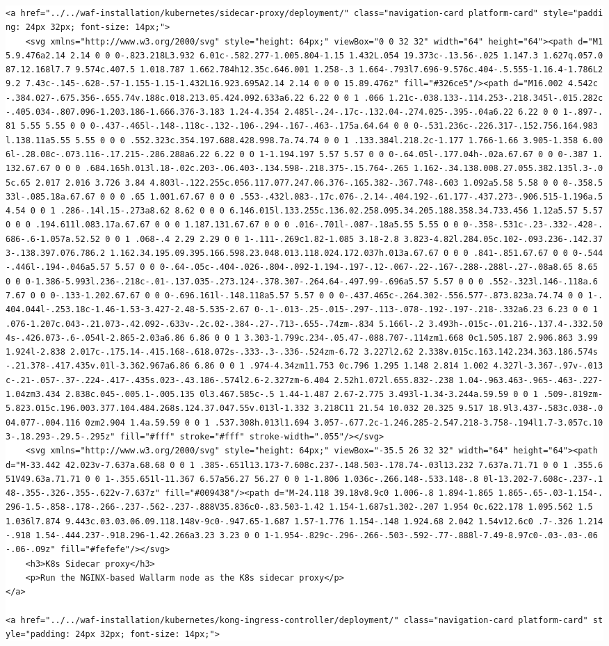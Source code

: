     <a href="../../waf-installation/kubernetes/sidecar-proxy/deployment/" class="navigation-card platform-card" style="padding: 24px 32px; font-size: 14px;">
        <svg xmlns="http://www.w3.org/2000/svg" style="height: 64px;" viewBox="0 0 32 32" width="64" height="64"><path d="M15.9.476a2.14 2.14 0 0 0-.823.218L3.932 6.01c-.582.277-1.005.804-1.15 1.432L.054 19.373c-.13.56-.025 1.147.3 1.627q.057.087.12.168l7.7 9.574c.407.5 1.018.787 1.662.784h12.35c.646.001 1.258-.3 1.664-.793l7.696-9.576c.404-.5.555-1.16.4-1.786L29.2 7.43c-.145-.628-.57-1.155-1.15-1.432L16.923.695A2.14 2.14 0 0 0 15.89.476z" fill="#326ce5"/><path d="M16.002 4.542c-.384.027-.675.356-.655.74v.188c.018.213.05.424.092.633a6.22 6.22 0 0 1 .066 1.21c-.038.133-.114.253-.218.345l-.015.282c-.405.034-.807.096-1.203.186-1.666.376-3.183 1.24-4.354 2.485l-.24-.17c-.132.04-.274.025-.395-.04a6.22 6.22 0 0 1-.897-.81 5.55 5.55 0 0 0-.437-.465l-.148-.118c-.132-.106-.294-.167-.463-.175a.64.64 0 0 0-.531.236c-.226.317-.152.756.164.983l.138.11a5.55 5.55 0 0 0 .552.323c.354.197.688.428.998.7a.74.74 0 0 1 .133.384l.218.2c-1.177 1.766-1.66 3.905-1.358 6.006l-.28.08c-.073.116-.17.215-.286.288a6.22 6.22 0 0 1-1.194.197 5.57 5.57 0 0 0-.64.05l-.177.04h-.02a.67.67 0 0 0-.387 1.132.67.67 0 0 0 .684.165h.013l.18-.02c.203-.06.403-.134.598-.218.375-.15.764-.265 1.162-.34.138.008.27.055.382.135l.3-.05c.65 2.017 2.016 3.726 3.84 4.803l-.122.255c.056.117.077.247.06.376-.165.382-.367.748-.603 1.092a5.58 5.58 0 0 0-.358.533l-.085.18a.67.67 0 0 0 .65 1.001.67.67 0 0 0 .553-.432l.083-.17c.076-.2.14-.404.192-.61.177-.437.273-.906.515-1.196a.54.54 0 0 1 .286-.14l.15-.273a8.62 8.62 0 0 0 6.146.015l.133.255c.136.02.258.095.34.205.188.358.34.733.456 1.12a5.57 5.57 0 0 0 .194.611l.083.17a.67.67 0 0 0 1.187.131.67.67 0 0 0 .016-.701l-.087-.18a5.55 5.55 0 0 0-.358-.531c-.23-.332-.428-.686-.6-1.057a.52.52 0 0 1 .068-.4 2.29 2.29 0 0 1-.111-.269c1.82-1.085 3.18-2.8 3.823-4.82l.284.05c.102-.093.236-.142.373-.138.397.076.786.2 1.162.34.195.09.395.166.598.23.048.013.118.024.172.037h.013a.67.67 0 0 0 .841-.851.67.67 0 0 0-.544-.446l-.194-.046a5.57 5.57 0 0 0-.64-.05c-.404-.026-.804-.092-1.194-.197-.12-.067-.22-.167-.288-.288l-.27-.08a8.65 8.65 0 0 0-1.386-5.993l.236-.218c-.01-.137.035-.273.124-.378.307-.264.64-.497.99-.696a5.57 5.57 0 0 0 .552-.323l.146-.118a.67.67 0 0 0-.133-1.202.67.67 0 0 0-.696.161l-.148.118a5.57 5.57 0 0 0-.437.465c-.264.302-.556.577-.873.823a.74.74 0 0 1-.404.044l-.253.18c-1.46-1.53-3.427-2.48-5.535-2.67 0-.1-.013-.25-.015-.297-.113-.078-.192-.197-.218-.332a6.23 6.23 0 0 1 .076-1.207c.043-.21.073-.42.092-.633v-.2c.02-.384-.27-.713-.655-.74zm-.834 5.166l-.2 3.493h-.015c-.01.216-.137.4-.332.504s-.426.073-.6-.054l-2.865-2.03a6.86 6.86 0 0 1 3.303-1.799c.234-.05.47-.088.707-.114zm1.668 0c1.505.187 2.906.863 3.99 1.924l-2.838 2.017c-.175.14-.415.168-.618.072s-.333-.3-.336-.524zm-6.72 3.227l2.62 2.338v.015c.163.142.234.363.186.574s-.21.378-.417.435v.01l-3.362.967a6.86 6.86 0 0 1 .974-4.34zm11.753 0c.796 1.295 1.148 2.814 1.002 4.327l-3.367-.97v-.013c-.21-.057-.37-.224-.417-.435s.023-.43.186-.574l2.6-2.327zm-6.404 2.52h1.072l.655.832-.238 1.04-.963.463-.965-.463-.227-1.04zm3.434 2.838c.045-.005.1-.005.135 0l3.467.585c-.5 1.44-1.487 2.67-2.775 3.493l-1.34-3.244a.59.59 0 0 1 .509-.819zm-5.823.015c.196.003.377.104.484.268s.124.37.047.55v.013l-1.332 3.218C11 21.54 10.032 20.325 9.517 18.9l3.437-.583c.038-.004.077-.004.116 0zm2.904 1.4a.59.59 0 0 1 .537.308h.013l1.694 3.057-.677.2c-1.246.285-2.547.218-3.758-.194l1.7-3.057c.103-.18.293-.29.5-.295z" fill="#fff" stroke="#fff" stroke-width=".055"/></svg>
        <svg xmlns="http://www.w3.org/2000/svg" style="height: 64px;" viewBox="-35.5 26 32 32" width="64" height="64"><path d="M-33.442 42.023v-7.637a.68.68 0 0 1 .385-.651l13.173-7.608c.237-.148.503-.178.74-.03l13.232 7.637a.71.71 0 0 1 .355.651V49.63a.71.71 0 0 1-.355.651l-11.367 6.57a56.27 56.27 0 0 1-1.806 1.036c-.266.148-.533.148-.8 0l-13.202-7.608c-.237-.148-.355-.326-.355-.622v-7.637z" fill="#009438"/><path d="M-24.118 39.18v8.9c0 1.006-.8 1.894-1.865 1.865-.65-.03-1.154-.296-1.5-.858-.178-.266-.237-.562-.237-.888V35.836c0-.83.503-1.42 1.154-1.687s1.302-.207 1.954 0c.622.178 1.095.562 1.5 1.036l7.874 9.443c.03.03.06.09.118.148v-9c0-.947.65-1.687 1.57-1.776 1.154-.148 1.924.68 2.042 1.54v12.6c0 .7-.326 1.214-.918 1.54-.444.237-.918.296-1.42.266a3.23 3.23 0 0 1-1.954-.829c-.296-.266-.503-.592-.77-.888l-7.49-8.97c0-.03-.03-.06-.06-.09z" fill="#fefefe"/></svg>
        <h3>K8s Sidecar proxy</h3>
        <p>Run the NGINX-based Wallarm node as the K8s sidecar proxy</p>
    </a>

    <a href="../../waf-installation/kubernetes/kong-ingress-controller/deployment/" class="navigation-card platform-card" style="padding: 24px 32px; font-size: 14px;">